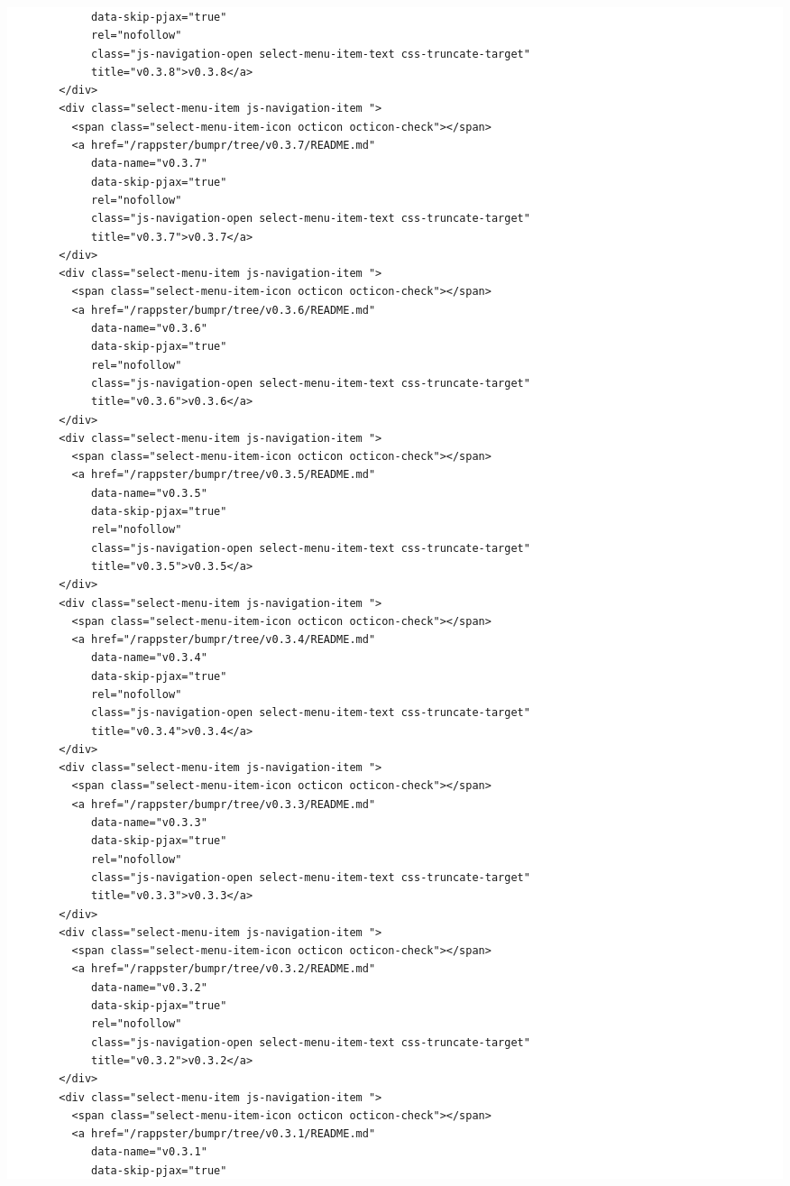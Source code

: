                  data-skip-pjax="true"
                 rel="nofollow"
                 class="js-navigation-open select-menu-item-text css-truncate-target"
                 title="v0.3.8">v0.3.8</a>
            </div>
            <div class="select-menu-item js-navigation-item ">
              <span class="select-menu-item-icon octicon octicon-check"></span>
              <a href="/rappster/bumpr/tree/v0.3.7/README.md"
                 data-name="v0.3.7"
                 data-skip-pjax="true"
                 rel="nofollow"
                 class="js-navigation-open select-menu-item-text css-truncate-target"
                 title="v0.3.7">v0.3.7</a>
            </div>
            <div class="select-menu-item js-navigation-item ">
              <span class="select-menu-item-icon octicon octicon-check"></span>
              <a href="/rappster/bumpr/tree/v0.3.6/README.md"
                 data-name="v0.3.6"
                 data-skip-pjax="true"
                 rel="nofollow"
                 class="js-navigation-open select-menu-item-text css-truncate-target"
                 title="v0.3.6">v0.3.6</a>
            </div>
            <div class="select-menu-item js-navigation-item ">
              <span class="select-menu-item-icon octicon octicon-check"></span>
              <a href="/rappster/bumpr/tree/v0.3.5/README.md"
                 data-name="v0.3.5"
                 data-skip-pjax="true"
                 rel="nofollow"
                 class="js-navigation-open select-menu-item-text css-truncate-target"
                 title="v0.3.5">v0.3.5</a>
            </div>
            <div class="select-menu-item js-navigation-item ">
              <span class="select-menu-item-icon octicon octicon-check"></span>
              <a href="/rappster/bumpr/tree/v0.3.4/README.md"
                 data-name="v0.3.4"
                 data-skip-pjax="true"
                 rel="nofollow"
                 class="js-navigation-open select-menu-item-text css-truncate-target"
                 title="v0.3.4">v0.3.4</a>
            </div>
            <div class="select-menu-item js-navigation-item ">
              <span class="select-menu-item-icon octicon octicon-check"></span>
              <a href="/rappster/bumpr/tree/v0.3.3/README.md"
                 data-name="v0.3.3"
                 data-skip-pjax="true"
                 rel="nofollow"
                 class="js-navigation-open select-menu-item-text css-truncate-target"
                 title="v0.3.3">v0.3.3</a>
            </div>
            <div class="select-menu-item js-navigation-item ">
              <span class="select-menu-item-icon octicon octicon-check"></span>
              <a href="/rappster/bumpr/tree/v0.3.2/README.md"
                 data-name="v0.3.2"
                 data-skip-pjax="true"
                 rel="nofollow"
                 class="js-navigation-open select-menu-item-text css-truncate-target"
                 title="v0.3.2">v0.3.2</a>
            </div>
            <div class="select-menu-item js-navigation-item ">
              <span class="select-menu-item-icon octicon octicon-check"></span>
              <a href="/rappster/bumpr/tree/v0.3.1/README.md"
                 data-name="v0.3.1"
                 data-skip-pjax="true"